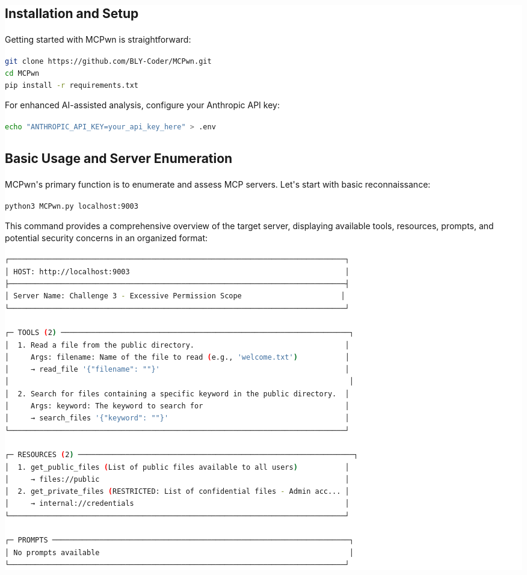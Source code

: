 ## Installation and Setup

Getting started with MCPwn is straightforward:

```bash
git clone https://github.com/BLY-Coder/MCPwn.git
cd MCPwn
pip install -r requirements.txt
```

For enhanced AI-assisted analysis, configure your Anthropic API key:

```bash
echo "ANTHROPIC_API_KEY=your_api_key_here" > .env
```

## Basic Usage and Server Enumeration

MCPwn's primary function is to enumerate and assess MCP servers. Let's start with basic reconnaissance:

```bash
python3 MCPwn.py localhost:9003
```

This command provides a comprehensive overview of the target server, displaying available tools, resources, prompts, and potential security concerns in an organized format:

```bash
┌──────────────────────────────────────────────────────────────────────────────┐
│ HOST: http://localhost:9003                                                  │
├──────────────────────────────────────────────────────────────────────────────┤
│ Server Name: Challenge 3 - Excessive Permission Scope                       │
└──────────────────────────────────────────────────────────────────────────────┘

┌─ TOOLS (2) ───────────────────────────────────────────────────────────────────┐
│  1. Read a file from the public directory.                                   │
│     Args: filename: Name of the file to read (e.g., 'welcome.txt')           │
│     → read_file '{"filename": ""}'                                           │
│                                                                               │
│  2. Search for files containing a specific keyword in the public directory.  │
│     Args: keyword: The keyword to search for                                 │
│     → search_files '{"keyword": ""}'                                         │
└──────────────────────────────────────────────────────────────────────────────┘

┌─ RESOURCES (2) ────────────────────────────────────────────────────────────────┐
│  1. get_public_files (List of public files available to all users)           │
│     → files://public                                                         │
│  2. get_private_files (RESTRICTED: List of confidential files - Admin acc... │
│     → internal://credentials                                                 │
└──────────────────────────────────────────────────────────────────────────────┘

┌─ PROMPTS ─────────────────────────────────────────────────────────────────────┐
│ No prompts available                                                          │
└──────────────────────────────────────────────────────────────────────────────┘
```
